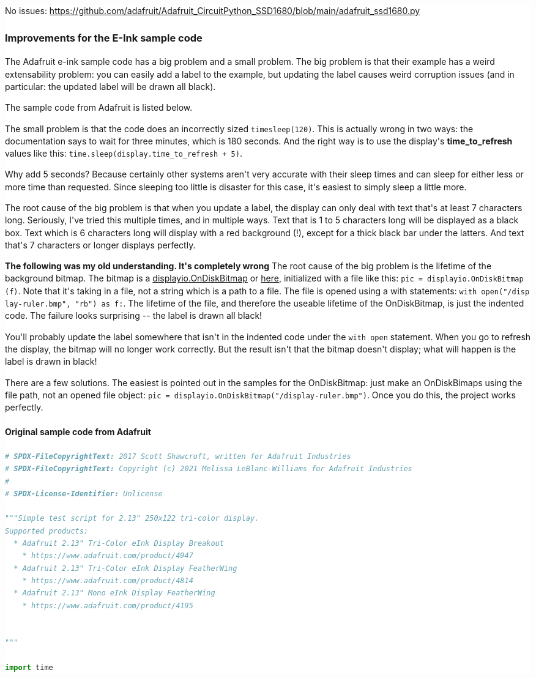 No issues:
https://github.com/adafruit/Adafruit_CircuitPython_SSD1680/blob/main/adafruit_ssd1680.py



### Improvements for the E-Ink sample code

The Adafruit e-ink sample code has a big problem and a small problem. The big problem is that their example has a weird extensability problem: you can easily add a label to the example, but updating the label causes weird corruption issues (and in particular: the updated label will be drawn all black).

The sample code from Adafruit is listed below.

The small problem is that the code does an incorrectly sized ```timesleep(120)```. This is actually wrong in two ways: the documentation says to wait for three minutes, which is 180 seconds. And the right way is to use the display's **time_to_refresh** values like this: ```time.sleep(display.time_to_refresh + 5)```.

Why add 5 seconds? Because certainly other systems aren't very accurate with their sleep times and can sleep for either less or more time than requested. Since sleeping too little is disaster for this case, it's easiest to simply sleep a little more.

The root cause of the big problem is that when you update a label, the display can only deal with text that's at least 7 characters long. Seriously, I've tried this multiple times, and in multiple ways. Text that is 1 to 5 characters long will be displayed as a black box. Text which is 6 characters long will display with a red background (!), except for a thick black bar under the latters. And text that's 7 characters or longer displays perfectly.


**The following was my old understanding. It's completely wrong**
The root cause of the big problem is the lifetime of the background bitmap. The bitmap is a [displayio.OnDiskBitmap](https://docs.circuitpython.org/en/latest/shared-bindings/displayio/#displayio.OnDiskBitmap) or [here](https://learn.adafruit.com/circuitpython-display-support-using-displayio/display-a-bitmap), initialized with a file like this: ```pic = displayio.OnDiskBitmap(f)```. Note that it's taking in a file, not a string which is a path to a file. The file is opened using a with statements: ```with open("/display-ruler.bmp", "rb") as f:```. The lifetime of the file, and therefore the useable lifetime of the OnDiskBitmap, is just the indented code. The failure looks surprising -- the label is drawn all black!

You'll probably update the label somewhere that isn't in the indented code under the ```with open``` statement. When you go to refresh the display, the bitmap will no longer work correctly. But the result isn't that the bitmap doesn't display; what will happen is the label is drawn in black! 

There are a few solutions. The easiest is pointed out in the samples for the OnDiskBitmap: just make an OnDiskBimaps using the file path, not an opened file object: ```pic = displayio.OnDiskBitmap("/display-ruler.bmp")```. Once you do this, the project works perfectly.

#### Original sample code from Adafruit
```Python
# SPDX-FileCopyrightText: 2017 Scott Shawcroft, written for Adafruit Industries
# SPDX-FileCopyrightText: Copyright (c) 2021 Melissa LeBlanc-Williams for Adafruit Industries
#
# SPDX-License-Identifier: Unlicense

"""Simple test script for 2.13" 250x122 tri-color display.
Supported products:
  * Adafruit 2.13" Tri-Color eInk Display Breakout
    * https://www.adafruit.com/product/4947
  * Adafruit 2.13" Tri-Color eInk Display FeatherWing
    * https://www.adafruit.com/product/4814
  * Adafruit 2.13" Mono eInk Display FeatherWing
    * https://www.adafruit.com/product/4195


"""

import time
```